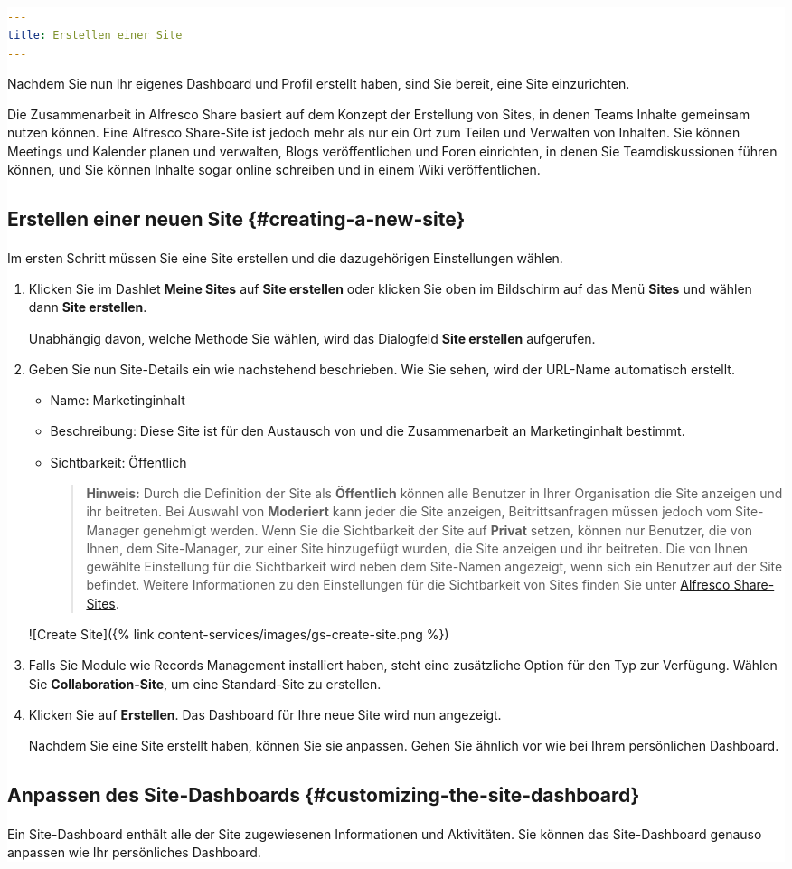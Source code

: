 ```yaml
---
title: Erstellen einer Site
---
```


Nachdem Sie nun Ihr eigenes Dashboard und Profil erstellt haben, sind Sie bereit, eine Site einzurichten.

Die Zusammenarbeit in Alfresco Share basiert auf dem Konzept der Erstellung von Sites, in denen Teams Inhalte gemeinsam nutzen können. Eine Alfresco Share-Site ist jedoch mehr als nur ein Ort zum Teilen und Verwalten von Inhalten. Sie können Meetings und Kalender planen und verwalten, Blogs veröffentlichen und Foren einrichten, in denen Sie Teamdiskussionen führen können, und Sie können Inhalte sogar online schreiben und in einem Wiki veröffentlichen.

## Erstellen einer neuen Site {#creating-a-new-site}

Im ersten Schritt müssen Sie eine Site erstellen und die dazugehörigen Einstellungen wählen.

1.  Klicken Sie im Dashlet **Meine Sites** auf **Site erstellen** oder klicken Sie oben im Bildschirm auf das Menü **Sites** und wählen dann **Site erstellen**.

    Unabhängig davon, welche Methode Sie wählen, wird das Dialogfeld **Site erstellen** aufgerufen.

2.  Geben Sie nun Site-Details ein wie nachstehend beschrieben. Wie Sie sehen, wird der URL-Name automatisch erstellt.

    -   Name: Marketinginhalt
    -   Beschreibung: Diese Site ist für den Austausch von und die Zusammenarbeit an Marketinginhalt bestimmt.
    -   Sichtbarkeit: Öffentlich

        > **Hinweis:** Durch die Definition der Site als **Öffentlich** können alle Benutzer in Ihrer Organisation die Site anzeigen und ihr beitreten. Bei Auswahl von **Moderiert** kann jeder die Site anzeigen, Beitrittsanfragen müssen jedoch vom Site-Manager genehmigt werden. Wenn Sie die Sichtbarkeit der Site auf **Privat** setzen, können nur Benutzer, die von Ihnen, dem Site-Manager, zur einer Site hinzugefügt wurden, die Site anzeigen und ihr beitreten. Die von Ihnen gewählte Einstellung für die Sichtbarkeit wird neben dem Site-Namen angezeigt, wenn sich ein Benutzer auf der Site befindet. Weitere Informationen zu den Einstellungen für die Sichtbarkeit von Sites finden Sie unter [Alfresco Share-Sites](#sites).

    ![Create Site]({% link content-services/images/gs-create-site.png %})

3.  Falls Sie Module wie Records Management installiert haben, steht eine zusätzliche Option für den Typ zur Verfügung. Wählen Sie **Collaboration-Site**, um eine Standard-Site zu erstellen.

4.  Klicken Sie auf **Erstellen**. Das Dashboard für Ihre neue Site wird nun angezeigt.

    Nachdem Sie eine Site erstellt haben, können Sie sie anpassen. Gehen Sie ähnlich vor wie bei Ihrem persönlichen Dashboard.

## Anpassen des Site-Dashboards {#customizing-the-site-dashboard}

Ein Site-Dashboard enthält alle der Site zugewiesenen Informationen und Aktivitäten. Sie können das Site-Dashboard genauso anpassen wie Ihr persönliches Dashboard.
